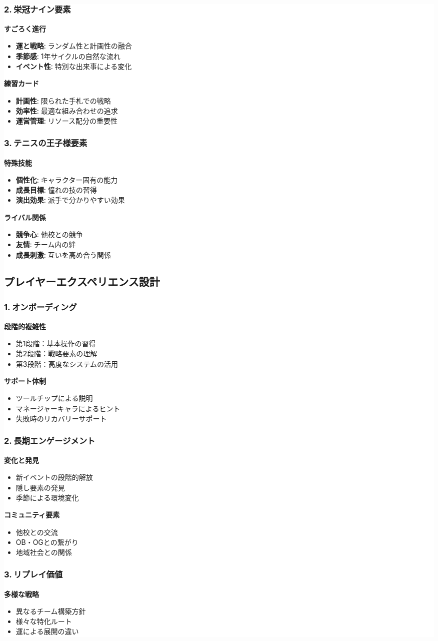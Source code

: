 ### 2. 栄冠ナイン要素

**すごろく進行**
- **運と戦略**: ランダム性と計画性の融合
- **季節感**: 1年サイクルの自然な流れ
- **イベント性**: 特別な出来事による変化

**練習カード**
- **計画性**: 限られた手札での戦略
- **効率性**: 最適な組み合わせの追求
- **運営管理**: リソース配分の重要性

### 3. テニスの王子様要素

**特殊技能**
- **個性化**: キャラクター固有の能力
- **成長目標**: 憧れの技の習得
- **演出効果**: 派手で分かりやすい効果

**ライバル関係**
- **競争心**: 他校との競争
- **友情**: チーム内の絆
- **成長刺激**: 互いを高め合う関係

## プレイヤーエクスペリエンス設計

### 1. オンボーディング

**段階的複雑性**
- 第1段階：基本操作の習得
- 第2段階：戦略要素の理解
- 第3段階：高度なシステムの活用

**サポート体制**
- ツールチップによる説明
- マネージャーキャラによるヒント
- 失敗時のリカバリーサポート

### 2. 長期エンゲージメント

**変化と発見**
- 新イベントの段階的解放
- 隠し要素の発見
- 季節による環境変化

**コミュニティ要素**
- 他校との交流
- OB・OGとの繋がり
- 地域社会との関係

### 3. リプレイ価値

**多様な戦略**
- 異なるチーム構築方針
- 様々な特化ルート
- 運による展開の違い
